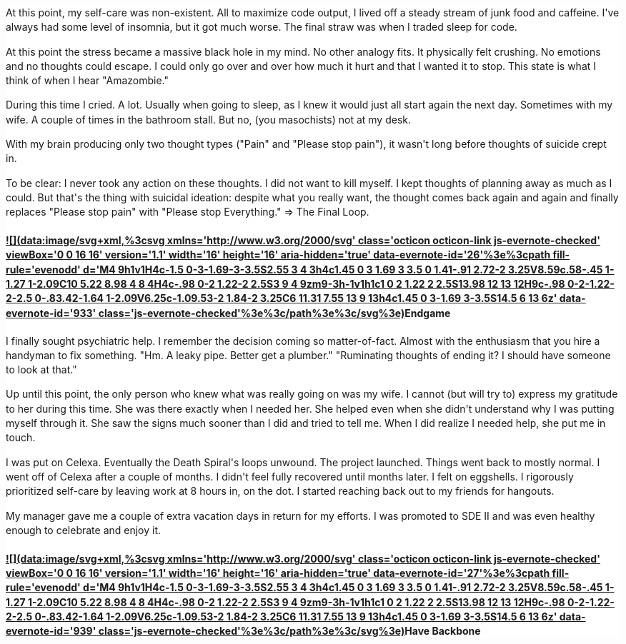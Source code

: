 At this point, my self-care was non-existent. All to maximize code output, I lived off a steady stream of junk food and caffeine. I've always had some level of insomnia, but it got much worse. The final straw was when I traded sleep for code.

At this point the stress became a massive black hole in my mind. No other analogy fits. It physically felt crushing. No emotions and no thoughts could escape. I could only go over and over how much it hurt and that I wanted it to stop. This state is what I think of when I hear "Amazombie."

During this time I cried. A lot. Usually when going to sleep, as I knew it would just all start again the next day. Sometimes with my wife. A couple of times in the bathroom stall. But no, (you masochists) not at my desk.

With my brain producing only two thought types ("Pain" and "Please stop pain"), it wasn't long before thoughts of suicide crept in.

To be clear: I never took any action on these thoughts. I did not want to kill myself. I kept thoughts of planning away as much as I could. But that's the thing with suicidal ideation: despite what you really want, the thought comes back again and again and finally replaces "Please stop pain" with "Please stop Everything." => The Final Loop.

#### [![](data:image/svg+xml,%3csvg xmlns='http://www.w3.org/2000/svg' class='octicon octicon-link js-evernote-checked' viewBox='0 0 16 16' version='1.1' width='16' height='16' aria-hidden='true' data-evernote-id='26'%3e%3cpath fill-rule='evenodd' d='M4 9h1v1H4c-1.5 0-3-1.69-3-3.5S2.55 3 4 3h4c1.45 0 3 1.69 3 3.5 0 1.41-.91 2.72-2 3.25V8.59c.58-.45 1-1.27 1-2.09C10 5.22 8.98 4 8 4H4c-.98 0-2 1.22-2 2.5S3 9 4 9zm9-3h-1v1h1c1 0 2 1.22 2 2.5S13.98 12 13 12H9c-.98 0-2-1.22-2-2.5 0-.83.42-1.64 1-2.09V6.25c-1.09.53-2 1.84-2 3.25C6 11.31 7.55 13 9 13h4c1.45 0 3-1.69 3-3.5S14.5 6 13 6z' data-evernote-id='933' class='js-evernote-checked'%3e%3c/path%3e%3c/svg%3e)](https://gist.github.com/bricker/cb811b3b86d767124801#endgame)Endgame

I finally sought psychiatric help. I remember the decision coming so matter-of-fact. Almost with the enthusiasm that you hire a handyman to fix something. "Hm. A leaky pipe. Better get a plumber." "Ruminating thoughts of ending it? I should have someone to look at that."

Up until this point, the only person who knew what was really going on was my wife. I cannot (but will try to) express my gratitude to her during this time. She was there exactly when I needed her. She helped even when she didn't understand why I was putting myself through it. She saw the signs much sooner than I did and tried to tell me. When I did realize I needed help, she put me in touch.

I was put on Celexa. Eventually the Death Spiral's loops unwound. The project launched. Things went back to mostly normal. I went off of Celexa after a couple of months. I didn't feel fully recovered until months later. I felt on eggshells. I rigorously prioritized self-care by leaving work at 8 hours in, on the dot. I started reaching back out to my friends for hangouts.

My manager gave me a couple of extra vacation days in return for my efforts. I was promoted to SDE II and was even healthy enough to celebrate and enjoy it.

#### [![](data:image/svg+xml,%3csvg xmlns='http://www.w3.org/2000/svg' class='octicon octicon-link js-evernote-checked' viewBox='0 0 16 16' version='1.1' width='16' height='16' aria-hidden='true' data-evernote-id='27'%3e%3cpath fill-rule='evenodd' d='M4 9h1v1H4c-1.5 0-3-1.69-3-3.5S2.55 3 4 3h4c1.45 0 3 1.69 3 3.5 0 1.41-.91 2.72-2 3.25V8.59c.58-.45 1-1.27 1-2.09C10 5.22 8.98 4 8 4H4c-.98 0-2 1.22-2 2.5S3 9 4 9zm9-3h-1v1h1c1 0 2 1.22 2 2.5S13.98 12 13 12H9c-.98 0-2-1.22-2-2.5 0-.83.42-1.64 1-2.09V6.25c-1.09.53-2 1.84-2 3.25C6 11.31 7.55 13 9 13h4c1.45 0 3-1.69 3-3.5S14.5 6 13 6z' data-evernote-id='939' class='js-evernote-checked'%3e%3c/path%3e%3c/svg%3e)](https://gist.github.com/bricker/cb811b3b86d767124801#have-backbone)Have Backbone
